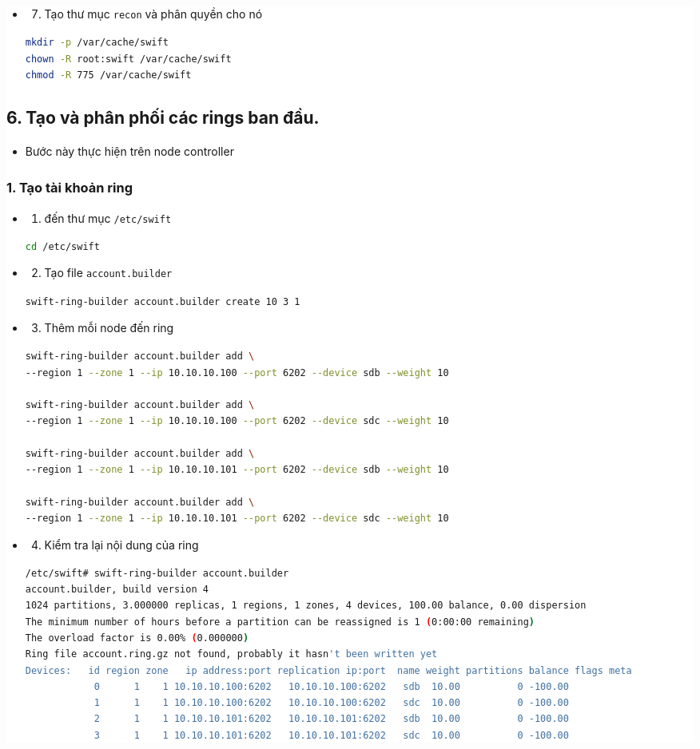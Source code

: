 - 7. Tạo thư mục `recon` và phân quyền cho nó

  ```sh
  mkdir -p /var/cache/swift
  chown -R root:swift /var/cache/swift
  chmod -R 775 /var/cache/swift
  ```
  
## 6. Tạo và phân phối các rings ban đầu.
- Bước này thực hiện trên node controller
### 1. Tạo tài khoản ring
- 1. đến thư mục `/etc/swift`

  ```sh
  cd /etc/swift
  ```
  
- 2. Tạo file `account.builder`

  ```sh
  swift-ring-builder account.builder create 10 3 1
  ```
  
- 3. Thêm mỗi node đến ring

  ```sh
  swift-ring-builder account.builder add \
  --region 1 --zone 1 --ip 10.10.10.100 --port 6202 --device sdb --weight 10
  
  swift-ring-builder account.builder add \
  --region 1 --zone 1 --ip 10.10.10.100 --port 6202 --device sdc --weight 10
  
  swift-ring-builder account.builder add \
  --region 1 --zone 1 --ip 10.10.10.101 --port 6202 --device sdb --weight 10
  
  swift-ring-builder account.builder add \
  --region 1 --zone 1 --ip 10.10.10.101 --port 6202 --device sdc --weight 10
  ```
  
- 4. Kiểm tra lại nội dung của ring

  ```sh
  /etc/swift# swift-ring-builder account.builder
  account.builder, build version 4
  1024 partitions, 3.000000 replicas, 1 regions, 1 zones, 4 devices, 100.00 balance, 0.00 dispersion
  The minimum number of hours before a partition can be reassigned is 1 (0:00:00 remaining)
  The overload factor is 0.00% (0.000000)
  Ring file account.ring.gz not found, probably it hasn't been written yet
  Devices:   id region zone   ip address:port replication ip:port  name weight partitions balance flags meta
              0      1    1 10.10.10.100:6202   10.10.10.100:6202   sdb  10.00          0 -100.00
              1      1    1 10.10.10.100:6202   10.10.10.100:6202   sdc  10.00          0 -100.00
              2      1    1 10.10.10.101:6202   10.10.10.101:6202   sdb  10.00          0 -100.00
              3      1    1 10.10.10.101:6202   10.10.10.101:6202   sdc  10.00          0 -100.00
  ```
  